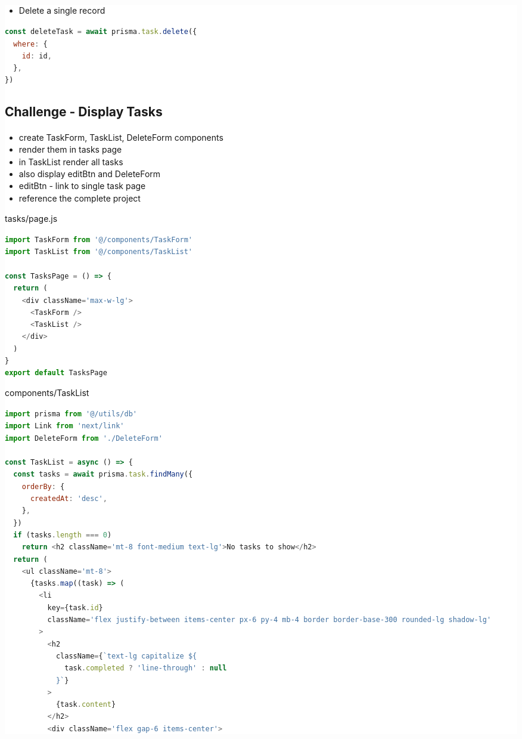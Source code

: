 - Delete a single record

```js
const deleteTask = await prisma.task.delete({
  where: {
    id: id,
  },
})
```

## Challenge - Display Tasks

- create TaskForm, TaskList, DeleteForm components
- render them in tasks page
- in TaskList render all tasks
- also display editBtn and DeleteForm
- editBtn - link to single task page
- reference the complete project

tasks/page.js

```js
import TaskForm from '@/components/TaskForm'
import TaskList from '@/components/TaskList'

const TasksPage = () => {
  return (
    <div className='max-w-lg'>
      <TaskForm />
      <TaskList />
    </div>
  )
}
export default TasksPage
```

components/TaskList

```js
import prisma from '@/utils/db'
import Link from 'next/link'
import DeleteForm from './DeleteForm'

const TaskList = async () => {
  const tasks = await prisma.task.findMany({
    orderBy: {
      createdAt: 'desc',
    },
  })
  if (tasks.length === 0)
    return <h2 className='mt-8 font-medium text-lg'>No tasks to show</h2>
  return (
    <ul className='mt-8'>
      {tasks.map((task) => (
        <li
          key={task.id}
          className='flex justify-between items-center px-6 py-4 mb-4 border border-base-300 rounded-lg shadow-lg'
        >
          <h2
            className={`text-lg capitalize ${
              task.completed ? 'line-through' : null
            }`}
          >
            {task.content}
          </h2>
          <div className='flex gap-6 items-center'>
```